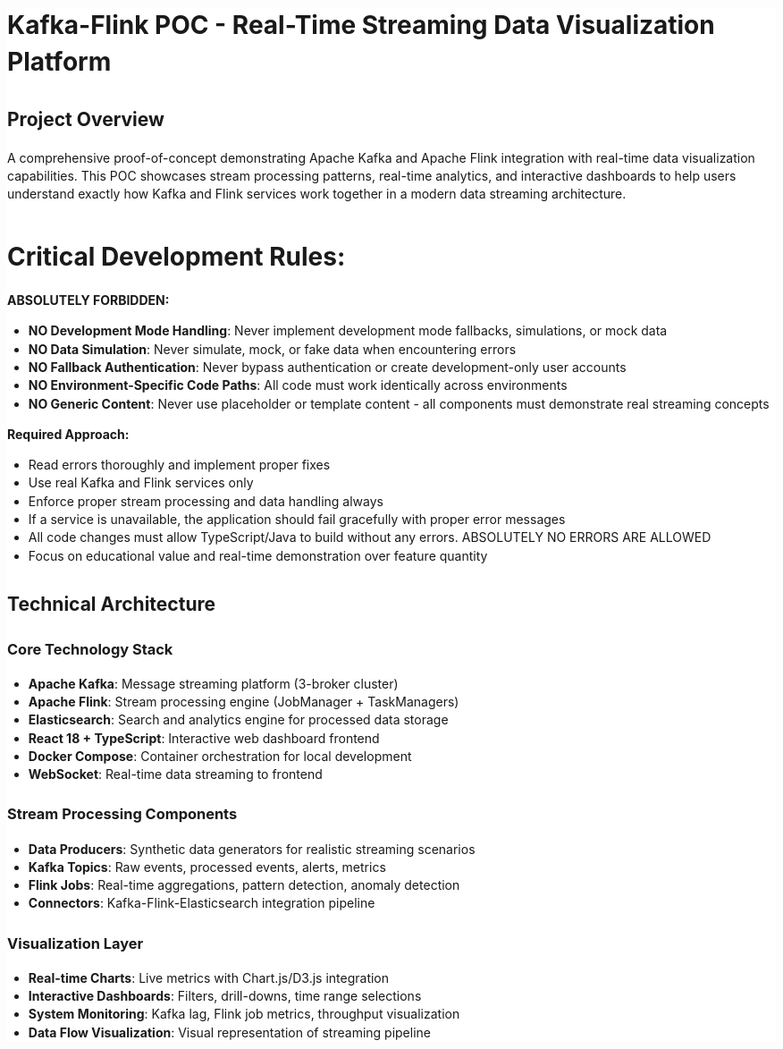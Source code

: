 # Kafka-Flink POC - Real-Time Streaming Data Visualization Platform

## Project Overview
A comprehensive proof-of-concept demonstrating Apache Kafka and Apache Flink integration with real-time data visualization capabilities. This POC showcases stream processing patterns, real-time analytics, and interactive dashboards to help users understand exactly how Kafka and Flink services work together in a modern data streaming architecture.

# Critical Development Rules:

**ABSOLUTELY FORBIDDEN:**
- **NO Development Mode Handling**: Never implement development mode fallbacks, simulations, or mock data
- **NO Data Simulation**: Never simulate, mock, or fake data when encountering errors  
- **NO Fallback Authentication**: Never bypass authentication or create development-only user accounts
- **NO Environment-Specific Code Paths**: All code must work identically across environments
- **NO Generic Content**: Never use placeholder or template content - all components must demonstrate real streaming concepts

**Required Approach:**
- Read errors thoroughly and implement proper fixes
- Use real Kafka and Flink services only
- Enforce proper stream processing and data handling always
- If a service is unavailable, the application should fail gracefully with proper error messages
- All code changes must allow TypeScript/Java to build without any errors. ABSOLUTELY NO ERRORS ARE ALLOWED
- Focus on educational value and real-time demonstration over feature quantity

## Technical Architecture

### Core Technology Stack
- **Apache Kafka**: Message streaming platform (3-broker cluster)
- **Apache Flink**: Stream processing engine (JobManager + TaskManagers)
- **Elasticsearch**: Search and analytics engine for processed data storage
- **React 18 + TypeScript**: Interactive web dashboard frontend
- **Docker Compose**: Container orchestration for local development
- **WebSocket**: Real-time data streaming to frontend

### Stream Processing Components
- **Data Producers**: Synthetic data generators for realistic streaming scenarios
- **Kafka Topics**: Raw events, processed events, alerts, metrics
- **Flink Jobs**: Real-time aggregations, pattern detection, anomaly detection
- **Connectors**: Kafka-Flink-Elasticsearch integration pipeline

### Visualization Layer
- **Real-time Charts**: Live metrics with Chart.js/D3.js integration
- **Interactive Dashboards**: Filters, drill-downs, time range selections
- **System Monitoring**: Kafka lag, Flink job metrics, throughput visualization
- **Data Flow Visualization**: Visual representation of streaming pipeline
